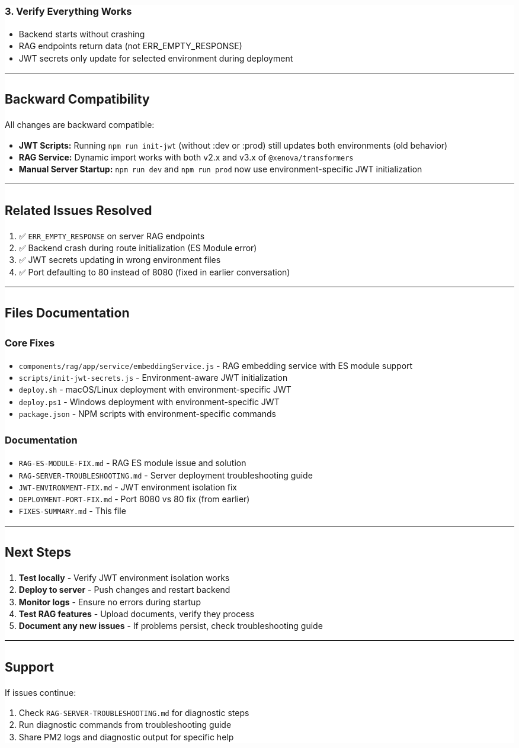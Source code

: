 ### 3. Verify Everything Works

- Backend starts without crashing
- RAG endpoints return data (not ERR_EMPTY_RESPONSE)
- JWT secrets only update for selected environment during deployment

---

## Backward Compatibility

All changes are backward compatible:

- **JWT Scripts:** Running `npm run init-jwt` (without :dev or :prod) still updates both environments (old behavior)
- **RAG Service:** Dynamic import works with both v2.x and v3.x of `@xenova/transformers`
- **Manual Server Startup:** `npm run dev` and `npm run prod` now use environment-specific JWT initialization

---

## Related Issues Resolved

1. ✅ `ERR_EMPTY_RESPONSE` on server RAG endpoints
2. ✅ Backend crash during route initialization (ES Module error)
3. ✅ JWT secrets updating in wrong environment files
4. ✅ Port defaulting to 80 instead of 8080 (fixed in earlier conversation)

---

## Files Documentation

### Core Fixes
- `components/rag/app/service/embeddingService.js` - RAG embedding service with ES module support
- `scripts/init-jwt-secrets.js` - Environment-aware JWT initialization
- `deploy.sh` - macOS/Linux deployment with environment-specific JWT
- `deploy.ps1` - Windows deployment with environment-specific JWT
- `package.json` - NPM scripts with environment-specific commands

### Documentation
- `RAG-ES-MODULE-FIX.md` - RAG ES module issue and solution
- `RAG-SERVER-TROUBLESHOOTING.md` - Server deployment troubleshooting guide
- `JWT-ENVIRONMENT-FIX.md` - JWT environment isolation fix
- `DEPLOYMENT-PORT-FIX.md` - Port 8080 vs 80 fix (from earlier)
- `FIXES-SUMMARY.md` - This file

---

## Next Steps

1. **Test locally** - Verify JWT environment isolation works
2. **Deploy to server** - Push changes and restart backend
3. **Monitor logs** - Ensure no errors during startup
4. **Test RAG features** - Upload documents, verify they process
5. **Document any new issues** - If problems persist, check troubleshooting guide

---

## Support

If issues continue:
1. Check `RAG-SERVER-TROUBLESHOOTING.md` for diagnostic steps
2. Run diagnostic commands from troubleshooting guide
3. Share PM2 logs and diagnostic output for specific help
